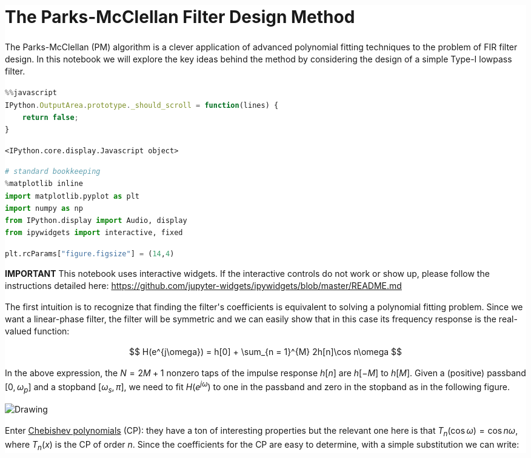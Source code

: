 
# The Parks-McClellan Filter Design Method

The Parks-McClellan (PM) algorithm is a clever application of advanced polynomial fitting techniques to the problem of FIR filter design. In this notebook we will explore the key ideas behind the method by considering the design of a simple Type-I lowpass filter.


```javascript
%%javascript
IPython.OutputArea.prototype._should_scroll = function(lines) {
    return false;
}
```


    <IPython.core.display.Javascript object>



```python
# standard bookkeeping
%matplotlib inline
import matplotlib.pyplot as plt
import numpy as np
from IPython.display import Audio, display
from ipywidgets import interactive, fixed
```


```python
plt.rcParams["figure.figsize"] = (14,4)
```

**IMPORTANT** 
This notebook uses interactive widgets. If the interactive controls do not work or show up, please follow the instructions detailed here: https://github.com/jupyter-widgets/ipywidgets/blob/master/README.md

The first intuition is to recognize that finding the filter's coefficients is equivalent to solving a polynomial fitting problem. Since we want a linear-phase filter, the filter will be symmetric and we can easily show that in this case its frequency response is the real-valued function:

$$
    H(e^{j\omega}) = h[0] + \sum_{n = 1}^{M} 2h[n]\cos n\omega
$$

In the above expression, the $N = 2M+1$ nonzero taps of the impulse response $h[n]$ are $h[-M]$ to $h[M]$. Given a (positive) passband $[0, \omega_p]$ and a stopband $[\omega_s, \pi]$, we need to fit $H(e^{j\omega})$ to one in the passband and zero in the stopband as in the following figure. 

<img src="specs.png" alt="Drawing" style="width: 600px;"/>

Enter [Chebishev polynomials](https://en.wikipedia.org/wiki/Chebyshev_polynomials) (CP): they have a ton of interesting properties but the relevant one here is that $T_n(\cos\omega) = \cos n\omega$, where $T_n(x)$ is the CP of order $n$. Since the coefficients for the CP are easy to determine, with a simple substitution we can write:

